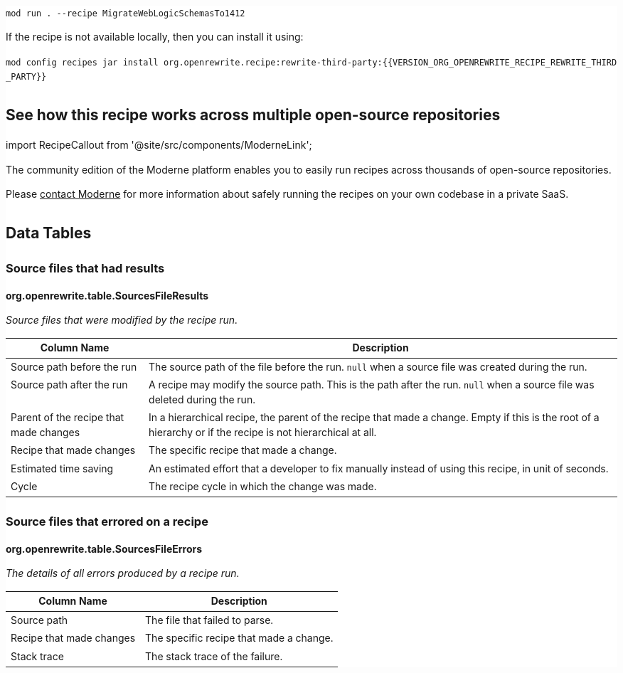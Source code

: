 ```shell title="shell"
mod run . --recipe MigrateWebLogicSchemasTo1412
```

If the recipe is not available locally, then you can install it using:
```shell
mod config recipes jar install org.openrewrite.recipe:rewrite-third-party:{{VERSION_ORG_OPENREWRITE_RECIPE_REWRITE_THIRD_PARTY}}
```
</TabItem>
</Tabs>

## See how this recipe works across multiple open-source repositories

import RecipeCallout from '@site/src/components/ModerneLink';

<RecipeCallout link="https://app.moderne.io/recipes/com.oracle.weblogic.rewrite.MigrateWebLogicSchemasTo1412" />

The community edition of the Moderne platform enables you to easily run recipes across thousands of open-source repositories.

Please [contact Moderne](https://moderne.io/product) for more information about safely running the recipes on your own codebase in a private SaaS.
## Data Tables

### Source files that had results
**org.openrewrite.table.SourcesFileResults**

_Source files that were modified by the recipe run._

| Column Name | Description |
| ----------- | ----------- |
| Source path before the run | The source path of the file before the run. `null` when a source file was created during the run. |
| Source path after the run | A recipe may modify the source path. This is the path after the run. `null` when a source file was deleted during the run. |
| Parent of the recipe that made changes | In a hierarchical recipe, the parent of the recipe that made a change. Empty if this is the root of a hierarchy or if the recipe is not hierarchical at all. |
| Recipe that made changes | The specific recipe that made a change. |
| Estimated time saving | An estimated effort that a developer to fix manually instead of using this recipe, in unit of seconds. |
| Cycle | The recipe cycle in which the change was made. |

### Source files that errored on a recipe
**org.openrewrite.table.SourcesFileErrors**

_The details of all errors produced by a recipe run._

| Column Name | Description |
| ----------- | ----------- |
| Source path | The file that failed to parse. |
| Recipe that made changes | The specific recipe that made a change. |
| Stack trace | The stack trace of the failure. |
